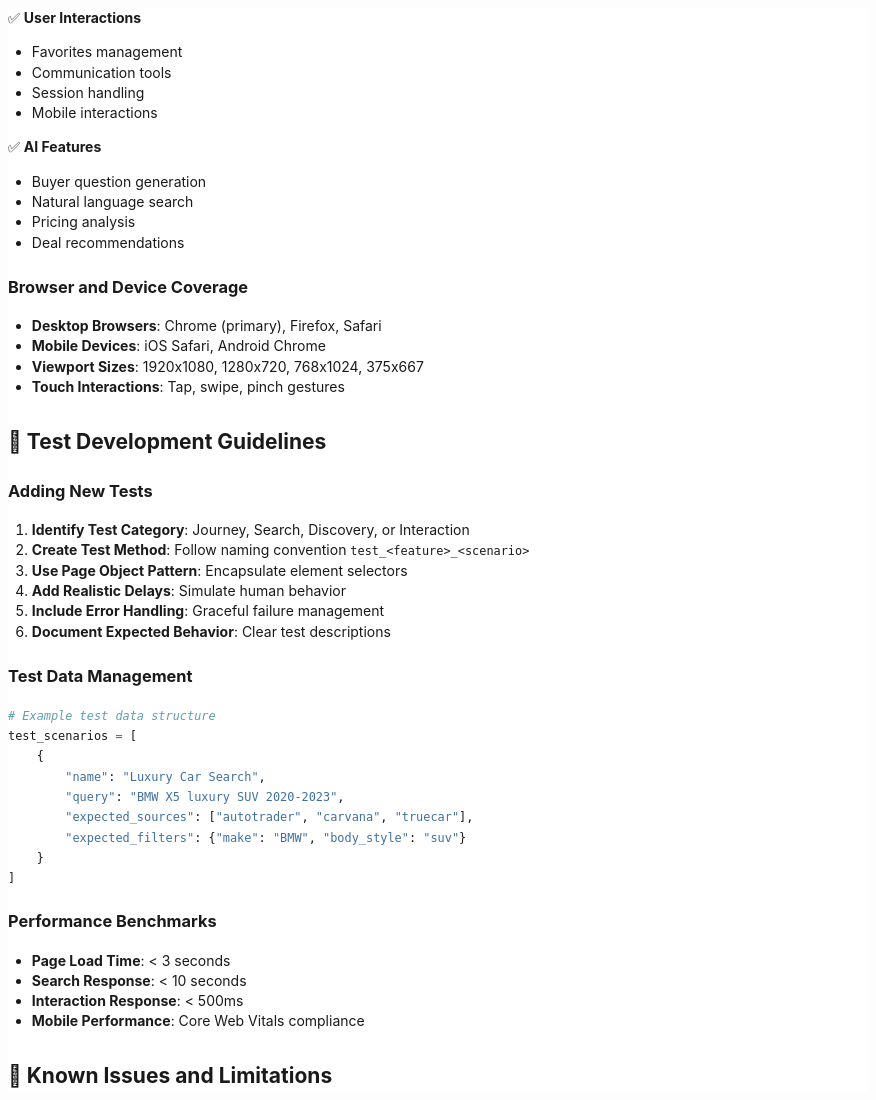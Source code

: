 ✅ **User Interactions**
- Favorites management
- Communication tools
- Session handling
- Mobile interactions

✅ **AI Features**
- Buyer question generation
- Natural language search
- Pricing analysis
- Deal recommendations

### Browser and Device Coverage

- **Desktop Browsers**: Chrome (primary), Firefox, Safari
- **Mobile Devices**: iOS Safari, Android Chrome
- **Viewport Sizes**: 1920x1080, 1280x720, 768x1024, 375x667
- **Touch Interactions**: Tap, swipe, pinch gestures

## 🔧 Test Development Guidelines

### Adding New Tests

1. **Identify Test Category**: Journey, Search, Discovery, or Interaction
2. **Create Test Method**: Follow naming convention `test_<feature>_<scenario>`
3. **Use Page Object Pattern**: Encapsulate element selectors
4. **Add Realistic Delays**: Simulate human behavior
5. **Include Error Handling**: Graceful failure management
6. **Document Expected Behavior**: Clear test descriptions

### Test Data Management

```python
# Example test data structure
test_scenarios = [
    {
        "name": "Luxury Car Search",
        "query": "BMW X5 luxury SUV 2020-2023",
        "expected_sources": ["autotrader", "carvana", "truecar"],
        "expected_filters": {"make": "BMW", "body_style": "suv"}
    }
]
```

### Performance Benchmarks

- **Page Load Time**: < 3 seconds
- **Search Response**: < 10 seconds
- **Interaction Response**: < 500ms
- **Mobile Performance**: Core Web Vitals compliance

## 🚨 Known Issues and Limitations
